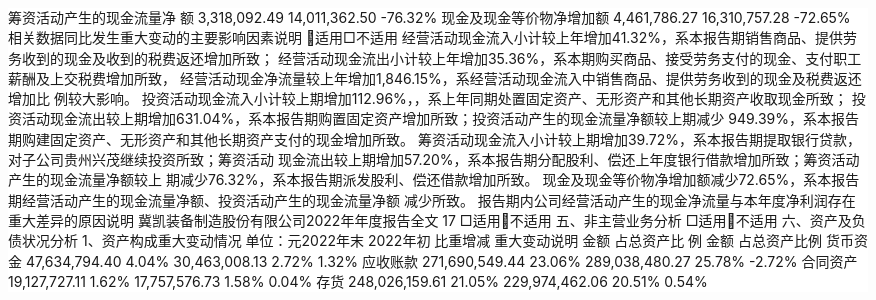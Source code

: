 筹资活动产生的现金流量净
额
3,318,092.49
14,011,362.50
-76.32%
现金及现金等价物净增加额
4,461,786.27
16,310,757.28
-72.65%
相关数据同比发生重大变动的主要影响因素说明
适用□不适用
经营活动现金流入小计较上年增加41.32%，系本报告期销售商品、提供劳务收到的现金及收到的税费返还增加所致；
经营活动现金流出小计较上年增加35.36%，系本期购买商品、接受劳务支付的现金、支付职工薪酬及上交税费增加所致，
经营活动现金净流量较上年增加1,846.15%，系经营活动现金流入中销售商品、提供劳务收到的现金及税费返还增加比
例较大影响。
投资活动现金流入小计较上期增加112.96%，，系上年同期处置固定资产、无形资产和其他长期资产收取现金所致；
投资活动现金流出较上期增加631.04%，系本报告期购置固定资产增加所致；投资活动产生的现金流量净额较上期减少
949.39%，系本报告期购建固定资产、无形资产和其他长期资产支付的现金增加所致。
筹资活动现金流入小计较上期增加39.72%，系本报告期提取银行贷款，对子公司贵州兴茂继续投资所致；筹资活动
现金流出较上期增加57.20%，系本报告期分配股利、偿还上年度银行借款增加所致；筹资活动产生的现金流量净额较上
期减少76.32%，系本报告期派发股利、偿还借款增加所致。
现金及现金等价物净增加额减少72.65%，系本报告期经营活动产生的现金流量净额、投资活动产生的现金流量净额
减少所致。
报告期内公司经营活动产生的现金净流量与本年度净利润存在重大差异的原因说明
冀凯装备制造股份有限公司2022年年度报告全文
17
□适用不适用
五、非主营业务分析
□适用不适用
六、资产及负债状况分析
1、资产构成重大变动情况
单位：元2022年末
2022年初
比重增减
重大变动说明
金额
占总资产比
例
金额
占总资产比例
货币资金
47,634,794.40
4.04%
30,463,008.13
2.72%
1.32%
应收账款
271,690,549.44
23.06%
289,038,480.27
25.78%
-2.72%
合同资产
19,127,727.11
1.62%
17,757,576.73
1.58%
0.04%
存货
248,026,159.61
21.05%
229,974,462.06
20.51%
0.54%